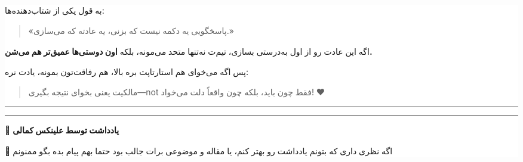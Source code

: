 به قول یکی از شتاب‌دهنده‌ها:

> «پاسخگویی یه دکمه نیست که بزنی، یه عادته که می‌سازی.»
> 

اگه این عادت رو از اول به‌درستی بسازی، تیم‌ت نه‌تنها متحد می‌مونه، بلکه **اون دوستی‌ها عمیق‌تر هم می‌شن.**

پس اگه می‌خوای هم استارتاپت بره بالا، هم رفاقت‌تون بمونه، یادت نره:

> مالکیت یعنی بخوای نتیجه بگیری—not فقط چون باید، بلکه چون واقعاً دلت می‌خواد! ❤️
>

---
---


📝 **یادداشت توسط علینکس کمالی**

💬 اگه نظری داری که بتونم یادداشت رو بهتر کنم، یا مقاله‌ و موضوعی برات جالب بود حتما بهم پیام بده بگو ممنونم
</div>